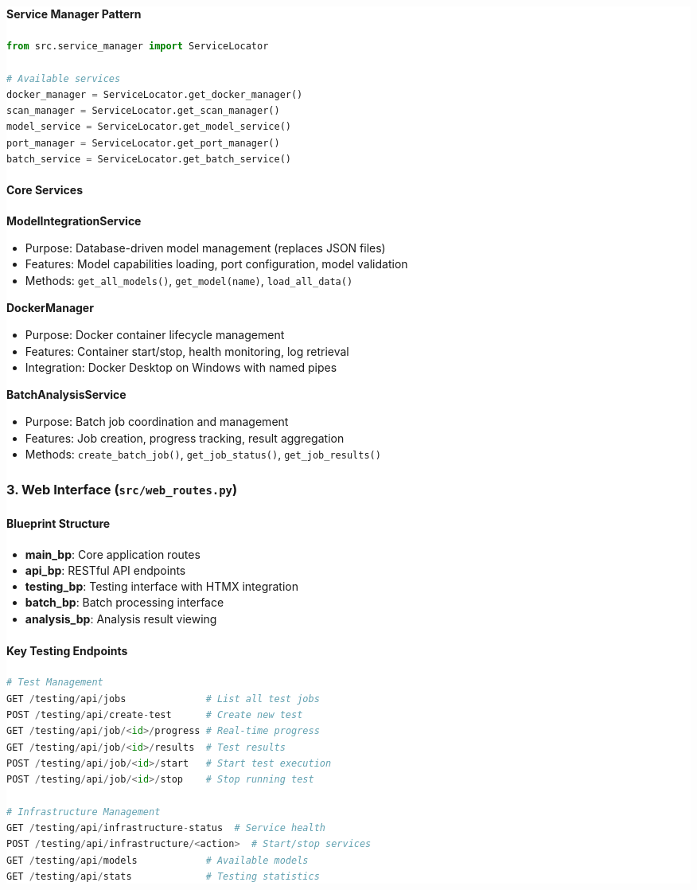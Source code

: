 #### Service Manager Pattern
```python
from src.service_manager import ServiceLocator

# Available services
docker_manager = ServiceLocator.get_docker_manager()
scan_manager = ServiceLocator.get_scan_manager()
model_service = ServiceLocator.get_model_service()
port_manager = ServiceLocator.get_port_manager()
batch_service = ServiceLocator.get_batch_service()
```

#### Core Services

**ModelIntegrationService**
- Purpose: Database-driven model management (replaces JSON files)
- Features: Model capabilities loading, port configuration, model validation
- Methods: `get_all_models()`, `get_model(name)`, `load_all_data()`

**DockerManager** 
- Purpose: Docker container lifecycle management
- Features: Container start/stop, health monitoring, log retrieval
- Integration: Docker Desktop on Windows with named pipes

**BatchAnalysisService**
- Purpose: Batch job coordination and management  
- Features: Job creation, progress tracking, result aggregation
- Methods: `create_batch_job()`, `get_job_status()`, `get_job_results()`

### 3. Web Interface (`src/web_routes.py`)

#### Blueprint Structure
- **main_bp**: Core application routes
- **api_bp**: RESTful API endpoints
- **testing_bp**: Testing interface with HTMX integration
- **batch_bp**: Batch processing interface
- **analysis_bp**: Analysis result viewing

#### Key Testing Endpoints
```python
# Test Management
GET /testing/api/jobs              # List all test jobs
POST /testing/api/create-test      # Create new test
GET /testing/api/job/<id>/progress # Real-time progress
GET /testing/api/job/<id>/results  # Test results
POST /testing/api/job/<id>/start   # Start test execution
POST /testing/api/job/<id>/stop    # Stop running test

# Infrastructure Management  
GET /testing/api/infrastructure-status  # Service health
POST /testing/api/infrastructure/<action>  # Start/stop services
GET /testing/api/models            # Available models
GET /testing/api/stats             # Testing statistics
```
